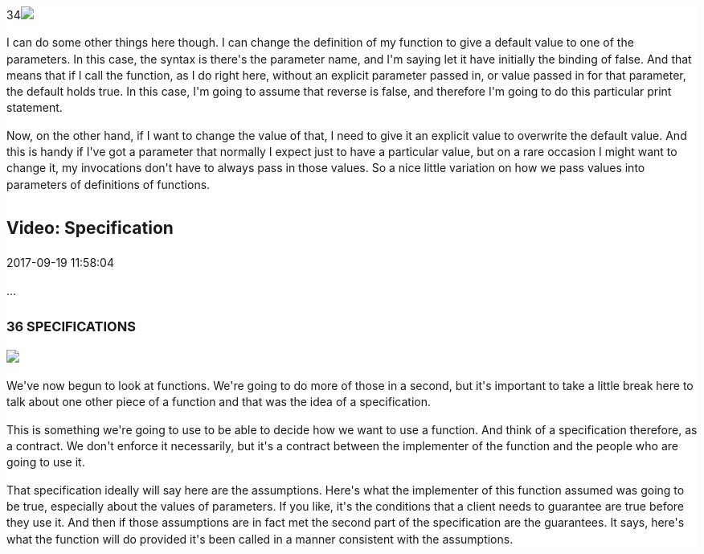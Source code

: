 34![](https://ws1.sinaimg.cn/large/006tKfTcgy1fjps3hh6g5j319a0yc795.jpg)

I can do some other things here though.
I can change the definition of my function to give a default
value to one of the parameters.
In this case, the syntax is there's the parameter name,
and I'm saying let it have initially the binding of false.
And that means that if I call the function, as I do right
here, without an explicit parameter passed in,
or value passed in for that parameter,
the default holds true.
In this case, I'm going to assume that reverse is false,
and therefore I'm going to do this particular print
statement.

Now, on the other hand, if I want
to change the value of that, I need
to give it an explicit value to overwrite the default value.
And this is handy if I've got a parameter that normally I
expect just to have a particular value, but on a rare occasion
I might want to change it, my invocations
don't have to always pass in those values.
So a nice little variation on how we pass
values into parameters of definitions of functions.

## Video: Specification

2017-09-19 11:58:04

...

### 36 SPECIFICATIONS

![](https://ws3.sinaimg.cn/large/006tKfTcgy1fjps5d53i9j318o0y60wo.jpg)

We've now begun to look at functions.
We're going to do more of those in a second,
but it's important to take a little break here
to talk about one other piece of a function
and that was the idea of a specification.

This is something we're going to use
to be able to decide how we want to use a function.
And think of a specification therefore, as a contract.
We don't enforce it necessarily, but it's
a contract between the implementer
of the function and the people who are going to use it.

That specification ideally will say here are the assumptions.
Here's what the implementer of this function assumed
was going to be true, especially about the values of parameters.
If you like, it's the conditions that a client
needs to guarantee are true before they use it.
And then if those assumptions are in fact
met the second part of the specification
are the guarantees.
It says, here's what the function
will do provided it's been called in a manner
consistent with the assumptions.
